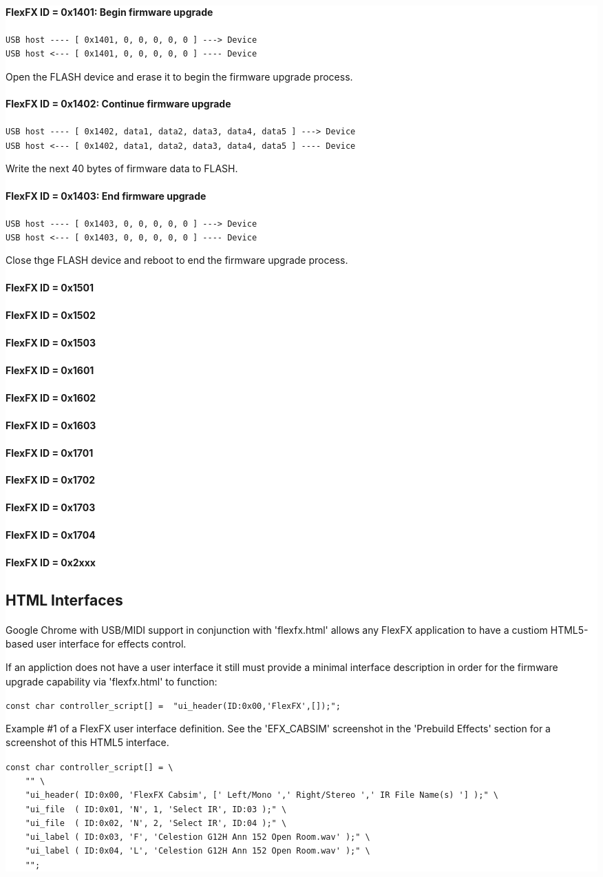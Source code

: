 #### FlexFX ID = 0x1401: Begin firmware upgrade

```
USB host ---- [ 0x1401, 0, 0, 0, 0, 0 ] ---> Device
USB host <--- [ 0x1401, 0, 0, 0, 0, 0 ] ---- Device
```
Open the FLASH device and erase it to begin the firmware upgrade process.

#### FlexFX ID = 0x1402: Continue firmware upgrade

```
USB host ---- [ 0x1402, data1, data2, data3, data4, data5 ] ---> Device
USB host <--- [ 0x1402, data1, data2, data3, data4, data5 ] ---- Device
```
Write the next 40 bytes of firmware data to FLASH.

#### FlexFX ID = 0x1403: End firmware upgrade

```
USB host ---- [ 0x1403, 0, 0, 0, 0, 0 ] ---> Device
USB host <--- [ 0x1403, 0, 0, 0, 0, 0 ] ---- Device
```
Close thge FLASH device and reboot to end the firmware upgrade process.

#### FlexFX ID = 0x1501
#### FlexFX ID = 0x1502
#### FlexFX ID = 0x1503
#### FlexFX ID = 0x1601
#### FlexFX ID = 0x1602
#### FlexFX ID = 0x1603
#### FlexFX ID = 0x1701
#### FlexFX ID = 0x1702
#### FlexFX ID = 0x1703
#### FlexFX ID = 0x1704

#### FlexFX ID = 0x2xxx

HTML Interfaces
----------------------------

Google Chrome with USB/MIDI support in conjunction with 'flexfx.html' allows any FlexFX application to have a custiom HTML5-based user interface for effects control.

If an appliction does not have a user interface it still must provide a minimal interface description in order for the firmware upgrade capability via 'flexfx.html' to function:

```
const char controller_script[] =  "ui_header(ID:0x00,'FlexFX',[]);";
```

Example #1 of a FlexFX user interface definition. See the 'EFX_CABSIM' screenshot in the 'Prebuild Effects' section for a screenshot of this HTML5 interface.
```
const char controller_script[] = \
	"" \
	"ui_header( ID:0x00, 'FlexFX Cabsim', [' Left/Mono ',' Right/Stereo ',' IR File Name(s) '] );" \
	"ui_file  ( ID:0x01, 'N', 1, 'Select IR', ID:03 );" \
	"ui_file  ( ID:0x02, 'N', 2, 'Select IR', ID:04 );" \
	"ui_label ( ID:0x03, 'F', 'Celestion G12H Ann 152 Open Room.wav' );" \
	"ui_label ( ID:0x04, 'L', 'Celestion G12H Ann 152 Open Room.wav' );" \
	"";
```
